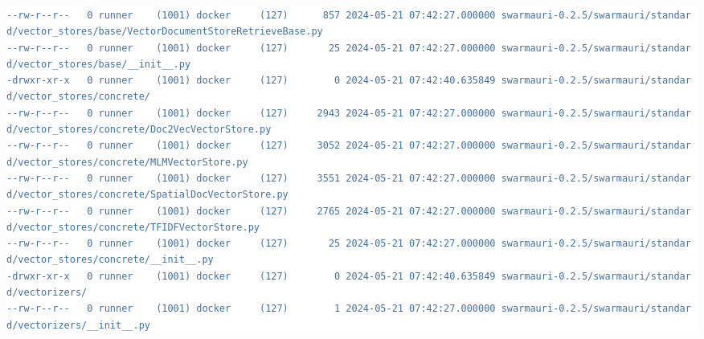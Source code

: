 ```diff
--rw-r--r--   0 runner    (1001) docker     (127)      857 2024-05-21 07:42:27.000000 swarmauri-0.2.5/swarmauri/standard/vector_stores/base/VectorDocumentStoreRetrieveBase.py
--rw-r--r--   0 runner    (1001) docker     (127)       25 2024-05-21 07:42:27.000000 swarmauri-0.2.5/swarmauri/standard/vector_stores/base/__init__.py
-drwxr-xr-x   0 runner    (1001) docker     (127)        0 2024-05-21 07:42:40.635849 swarmauri-0.2.5/swarmauri/standard/vector_stores/concrete/
--rw-r--r--   0 runner    (1001) docker     (127)     2943 2024-05-21 07:42:27.000000 swarmauri-0.2.5/swarmauri/standard/vector_stores/concrete/Doc2VecVectorStore.py
--rw-r--r--   0 runner    (1001) docker     (127)     3052 2024-05-21 07:42:27.000000 swarmauri-0.2.5/swarmauri/standard/vector_stores/concrete/MLMVectorStore.py
--rw-r--r--   0 runner    (1001) docker     (127)     3551 2024-05-21 07:42:27.000000 swarmauri-0.2.5/swarmauri/standard/vector_stores/concrete/SpatialDocVectorStore.py
--rw-r--r--   0 runner    (1001) docker     (127)     2765 2024-05-21 07:42:27.000000 swarmauri-0.2.5/swarmauri/standard/vector_stores/concrete/TFIDFVectorStore.py
--rw-r--r--   0 runner    (1001) docker     (127)       25 2024-05-21 07:42:27.000000 swarmauri-0.2.5/swarmauri/standard/vector_stores/concrete/__init__.py
-drwxr-xr-x   0 runner    (1001) docker     (127)        0 2024-05-21 07:42:40.635849 swarmauri-0.2.5/swarmauri/standard/vectorizers/
--rw-r--r--   0 runner    (1001) docker     (127)        1 2024-05-21 07:42:27.000000 swarmauri-0.2.5/swarmauri/standard/vectorizers/__init__.py
